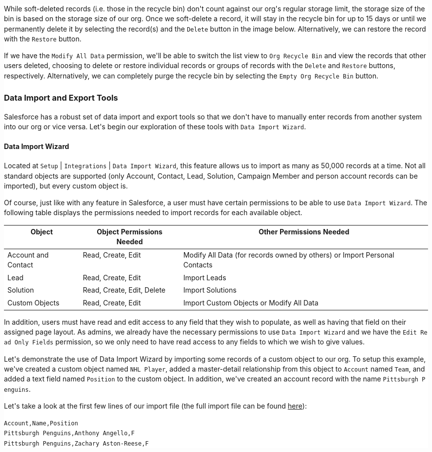 While soft-deleted records (i.e. those in the recycle bin) don't count against our org's regular storage limit, the storage size of the bin is based on the storage size of our org. Once we soft-delete a record, it will stay in the recycle bin for up to 15 days or until we permanently delete it by selecting the record(s) and the `Delete` button in the image below. Alternatively, we can restore the record with the `Restore` button.

If we have the `Modify All Data` permission, we'll be able to switch the list view to `Org Recycle Bin` and view the records that other users deleted, choosing to delete or restore individual records or groups of records with the `Delete` and `Restore` buttons, respectively. Alternatively, we can completely purge the recycle bin by selecting the `Empty Org Recycle Bin` button.

### Data Import and Export Tools

Salesforce has a robust set of data import and export tools so that we don't have to manually enter records from another system into our org or vice versa. Let's begin our exploration of these tools with `Data Import Wizard`.

#### Data Import Wizard

Located at `Setup` | `Integrations` | `Data Import Wizard`, this feature allows us to import as many as 50,000 records at a time. Not all standard objects are supported (only Account, Contact, Lead, Solution, Campaign Member and person account records can be imported), but every custom object is.

Of course, just like with any feature in Salesforce, a user must have certain permissions to be able to use `Data Import Wizard`. The following table displays the permissions needed to import records for each available object.

| Object | Object Permissions Needed | Other Permissions Needed |
| ----- | ---- | ---- |
| Account and Contact | Read, Create, Edit | Modify All Data (for records owned by others) or Import Personal Contacts |
| Lead | Read, Create, Edit | Import Leads |
| Solution | Read, Create, Edit, Delete | Import Solutions |
| Custom Objects | Read, Create, Edit | Import Custom Objects or Modify All Data |

In addition, users must have read and edit access to any field that they wish to populate, as well as having that field on their assigned page layout. As admins, we already have the necessary permissions to use `Data Import Wizard` and we have the `Edit Read Only Fields` permission, so we only need to have read access to any fields to which we wish to give values.

Let's demonstrate the use of Data Import Wizard by importing some records of a custom object to our org. To setup this example, we've created a custom object named `NHL Player`, added a master-detail relationship from this object to `Account` named `Team`, and added a text field named `Position` to the custom object. In addition, we've created an account record with the name `Pittsburgh Penguins`.

Let's take a look at the first few lines of our import file (the full import file can be found [here](<./example_files/penguins.csv>)):

```csv
Account,Name,Position
Pittsburgh Penguins,Anthony Angello,F
Pittsburgh Penguins,Zachary Aston-Reese,F
```
